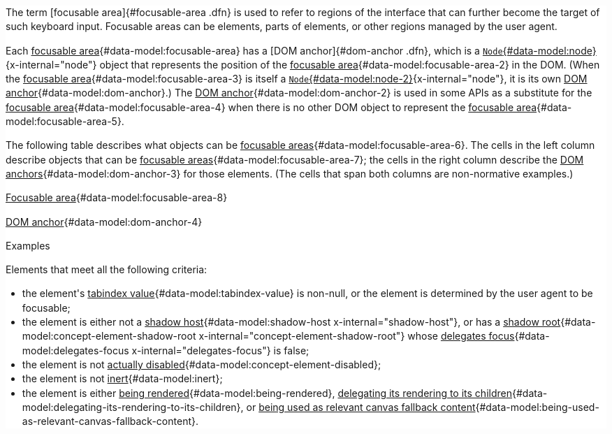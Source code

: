 The term [focusable area]{#focusable-area .dfn} is used to refer to
regions of the interface that can further become the target of such
keyboard input. Focusable areas can be elements, parts of elements, or
other regions managed by the user agent.

Each [focusable area](#focusable-area){#data-model:focusable-area} has a
[DOM anchor]{#dom-anchor .dfn}, which is a
[`Node`{#data-model:node}](https://dom.spec.whatwg.org/#interface-node){x-internal="node"}
object that represents the position of the [focusable
area](#focusable-area){#data-model:focusable-area-2} in the DOM. (When
the [focusable area](#focusable-area){#data-model:focusable-area-3} is
itself a
[`Node`{#data-model:node-2}](https://dom.spec.whatwg.org/#interface-node){x-internal="node"},
it is its own [DOM anchor](#dom-anchor){#data-model:dom-anchor}.) The
[DOM anchor](#dom-anchor){#data-model:dom-anchor-2} is used in some APIs
as a substitute for the [focusable
area](#focusable-area){#data-model:focusable-area-4} when there is no
other DOM object to represent the [focusable
area](#focusable-area){#data-model:focusable-area-5}.

The following table describes what objects can be [focusable
areas](#focusable-area){#data-model:focusable-area-6}. The cells in the
left column describe objects that can be [focusable
areas](#focusable-area){#data-model:focusable-area-7}; the cells in the
right column describe the [DOM
anchors](#dom-anchor){#data-model:dom-anchor-3} for those elements. (The
cells that span both columns are non-normative examples.)

[Focusable area](#focusable-area){#data-model:focusable-area-8}

[DOM anchor](#dom-anchor){#data-model:dom-anchor-4}

Examples

Elements that meet all the following criteria:

- the element\'s [tabindex
  value](#tabindex-value){#data-model:tabindex-value} is non-null, or
  the element is determined by the user agent to be focusable;
- the element is either not a [shadow
  host](https://dom.spec.whatwg.org/#element-shadow-host){#data-model:shadow-host
  x-internal="shadow-host"}, or has a [shadow
  root](https://dom.spec.whatwg.org/#concept-element-shadow-root){#data-model:concept-element-shadow-root
  x-internal="concept-element-shadow-root"} whose [delegates
  focus](https://dom.spec.whatwg.org/#shadowroot-delegates-focus){#data-model:delegates-focus
  x-internal="delegates-focus"} is false;
- the element is not [actually
  disabled](semantics-other.html#concept-element-disabled){#data-model:concept-element-disabled};
- the element is not [inert](#inert){#data-model:inert};
- the element is either [being
  rendered](rendering.html#being-rendered){#data-model:being-rendered},
  [delegating its rendering to its
  children](rendering.html#delegating-its-rendering-to-its-children){#data-model:delegating-its-rendering-to-its-children},
  or [being used as relevant canvas fallback
  content](canvas.html#being-used-as-relevant-canvas-fallback-content){#data-model:being-used-as-relevant-canvas-fallback-content}.
